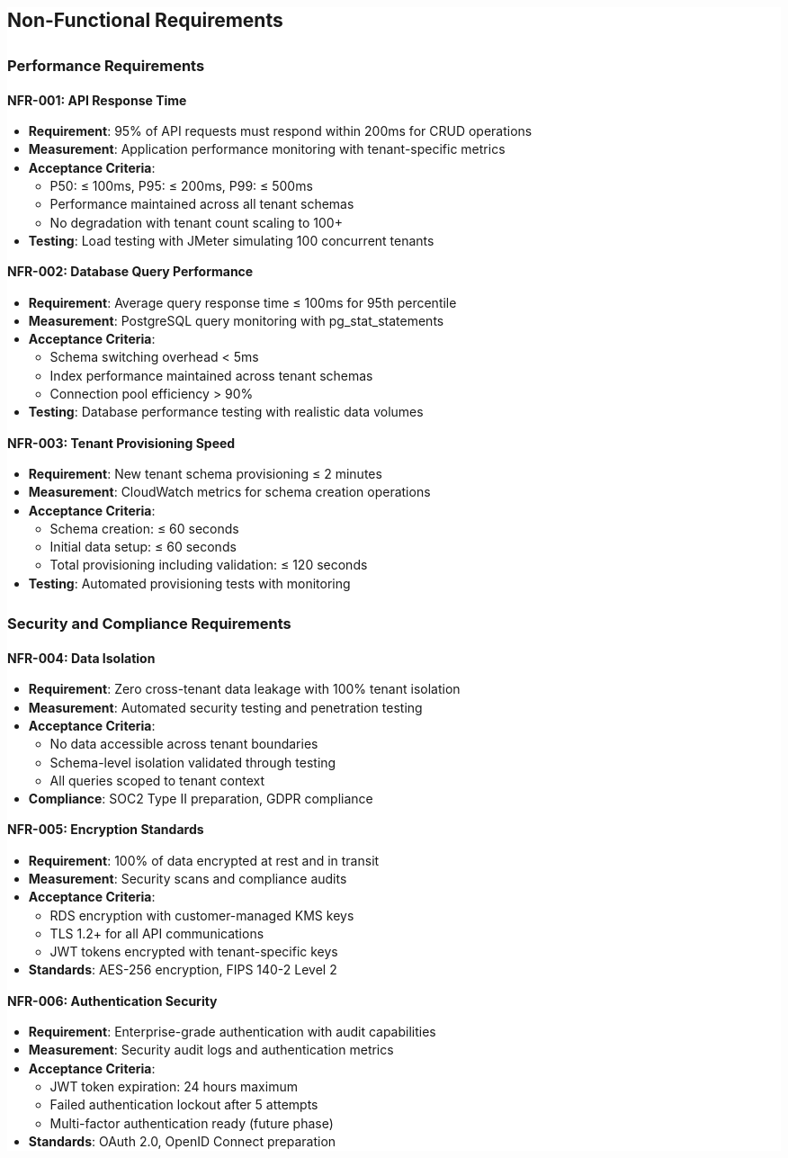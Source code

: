 ## Non-Functional Requirements

### Performance Requirements

**NFR-001: API Response Time**
- **Requirement**: 95% of API requests must respond within 200ms for CRUD operations
- **Measurement**: Application performance monitoring with tenant-specific metrics
- **Acceptance Criteria**:
  - P50: ≤ 100ms, P95: ≤ 200ms, P99: ≤ 500ms
  - Performance maintained across all tenant schemas
  - No degradation with tenant count scaling to 100+
- **Testing**: Load testing with JMeter simulating 100 concurrent tenants

**NFR-002: Database Query Performance**
- **Requirement**: Average query response time ≤ 100ms for 95th percentile
- **Measurement**: PostgreSQL query monitoring with pg_stat_statements
- **Acceptance Criteria**:
  - Schema switching overhead < 5ms
  - Index performance maintained across tenant schemas
  - Connection pool efficiency > 90%
- **Testing**: Database performance testing with realistic data volumes

**NFR-003: Tenant Provisioning Speed**
- **Requirement**: New tenant schema provisioning ≤ 2 minutes
- **Measurement**: CloudWatch metrics for schema creation operations
- **Acceptance Criteria**:
  - Schema creation: ≤ 60 seconds
  - Initial data setup: ≤ 60 seconds
  - Total provisioning including validation: ≤ 120 seconds
- **Testing**: Automated provisioning tests with monitoring

### Security and Compliance Requirements

**NFR-004: Data Isolation**
- **Requirement**: Zero cross-tenant data leakage with 100% tenant isolation
- **Measurement**: Automated security testing and penetration testing
- **Acceptance Criteria**:
  - No data accessible across tenant boundaries
  - Schema-level isolation validated through testing
  - All queries scoped to tenant context
- **Compliance**: SOC2 Type II preparation, GDPR compliance

**NFR-005: Encryption Standards**
- **Requirement**: 100% of data encrypted at rest and in transit
- **Measurement**: Security scans and compliance audits
- **Acceptance Criteria**:
  - RDS encryption with customer-managed KMS keys
  - TLS 1.2+ for all API communications
  - JWT tokens encrypted with tenant-specific keys
- **Standards**: AES-256 encryption, FIPS 140-2 Level 2

**NFR-006: Authentication Security**
- **Requirement**: Enterprise-grade authentication with audit capabilities
- **Measurement**: Security audit logs and authentication metrics
- **Acceptance Criteria**:
  - JWT token expiration: 24 hours maximum
  - Failed authentication lockout after 5 attempts
  - Multi-factor authentication ready (future phase)
- **Standards**: OAuth 2.0, OpenID Connect preparation
